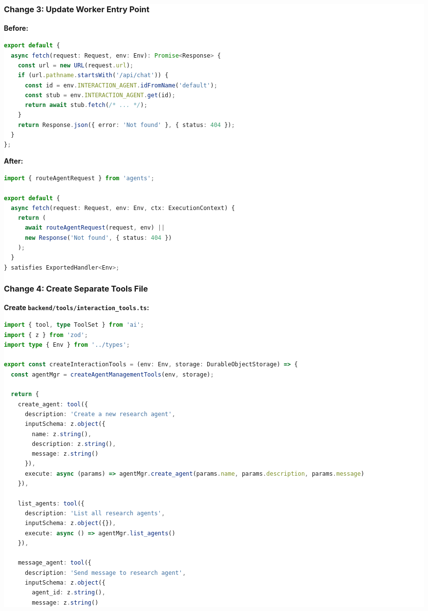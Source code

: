 ### Change 3: Update Worker Entry Point

**Before:**
```typescript
export default {
  async fetch(request: Request, env: Env): Promise<Response> {
    const url = new URL(request.url);
    if (url.pathname.startsWith('/api/chat')) {
      const id = env.INTERACTION_AGENT.idFromName('default');
      const stub = env.INTERACTION_AGENT.get(id);
      return await stub.fetch(/* ... */);
    }
    return Response.json({ error: 'Not found' }, { status: 404 });
  }
};
```

**After:**
```typescript
import { routeAgentRequest } from 'agents';

export default {
  async fetch(request: Request, env: Env, ctx: ExecutionContext) {
    return (
      await routeAgentRequest(request, env) ||
      new Response('Not found', { status: 404 })
    );
  }
} satisfies ExportedHandler<Env>;
```

### Change 4: Create Separate Tools File

**Create `backend/tools/interaction_tools.ts`:**
```typescript
import { tool, type ToolSet } from 'ai';
import { z } from 'zod';
import type { Env } from '../types';

export const createInteractionTools = (env: Env, storage: DurableObjectStorage) => {
  const agentMgr = createAgentManagementTools(env, storage);
  
  return {
    create_agent: tool({
      description: 'Create a new research agent',
      inputSchema: z.object({
        name: z.string(),
        description: z.string(),
        message: z.string()
      }),
      execute: async (params) => agentMgr.create_agent(params.name, params.description, params.message)
    }),
    
    list_agents: tool({
      description: 'List all research agents',
      inputSchema: z.object({}),
      execute: async () => agentMgr.list_agents()
    }),
    
    message_agent: tool({
      description: 'Send message to research agent',
      inputSchema: z.object({
        agent_id: z.string(),
        message: z.string()
```